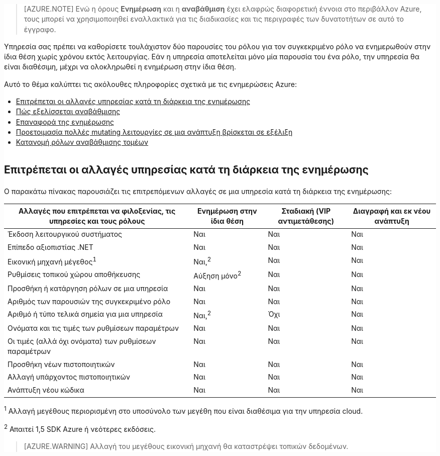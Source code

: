 > [AZURE.NOTE] Ενώ η όρους **Ενημέρωση** και η **αναβάθμιση** έχει ελαφρώς διαφορετική έννοια στο περιβάλλον Azure, τους μπορεί να χρησιμοποιηθεί εναλλακτικά για τις διαδικασίες και τις περιγραφές των δυνατοτήτων σε αυτό το έγγραφο.

Υπηρεσία σας πρέπει να καθορίσετε τουλάχιστον δύο παρουσίες του ρόλου για τον συγκεκριμένο ρόλο να ενημερωθούν στην ίδια θέση χωρίς χρόνου εκτός λειτουργίας. Εάν η υπηρεσία αποτελείται μόνο μία παρουσία του ένα ρόλο, την υπηρεσία θα είναι διαθέσιμη, μέχρι να ολοκληρωθεί η ενημέρωση στην ίδια θέση.

Αυτό το θέμα καλύπτει τις ακόλουθες πληροφορίες σχετικά με τις ενημερώσεις Azure:

-   [Επιτρέπεται οι αλλαγές υπηρεσίας κατά τη διάρκεια της ενημέρωσης](#AllowedChanges)
-   [Πώς εξελίσσεται αναβάθμισης](#howanupgradeproceeds)
-   [Επαναφορά της ενημέρωσης](#RollbackofanUpdate)
-   [Προετοιμασία πολλές mutating λειτουργίες σε μια ανάπτυξη βρίσκεται σε εξέλιξη](#multiplemutatingoperations)
-   [Κατανομή ρόλων αναβάθμισης τομέων](#distributiondfroles)

<a name="AllowedChanges"></a>
## <a name="allowed-service-changes-during-an-update"></a>Επιτρέπεται οι αλλαγές υπηρεσίας κατά τη διάρκεια της ενημέρωσης
Ο παρακάτω πίνακας παρουσιάζει τις επιτρεπόμενων αλλαγές σε μια υπηρεσία κατά τη διάρκεια της ενημέρωσης:

|Αλλαγές που επιτρέπεται να φιλοξενίας, τις υπηρεσίες και τους ρόλους|Ενημέρωση στην ίδια θέση|Σταδιακή (VIP αντιμετάθεσης)|Διαγραφή και εκ νέου ανάπτυξη|
|---|---|---|---|
|Έκδοση λειτουργικού συστήματος|Ναι|Ναι|Ναι
|Επίπεδο αξιοπιστίας .NET|Ναι|Ναι|Ναι|
|Εικονική μηχανή μέγεθος<sup>1</sup>|Ναι,<sup>2</sup>|Ναι|Ναι|
|Ρυθμίσεις τοπικού χώρου αποθήκευσης|Αύξηση μόνο<sup>2</sup>|Ναι|Ναι|
|Προσθήκη ή κατάργηση ρόλων σε μια υπηρεσία|Ναι|Ναι|Ναι|
|Αριθμός των παρουσιών της συγκεκριμένο ρόλο|Ναι|Ναι|Ναι|
|Αριθμό ή τύπο τελικά σημεία για μια υπηρεσία|Ναι,<sup>2</sup>|Όχι|Ναι|
|Ονόματα και τις τιμές των ρυθμίσεων παραμέτρων|Ναι|Ναι|Ναι|
|Οι τιμές (αλλά όχι ονόματα) των ρυθμίσεων παραμέτρων|Ναι|Ναι|Ναι|
|Προσθήκη νέων πιστοποιητικών|Ναι|Ναι|Ναι|
|Αλλαγή υπάρχοντος πιστοποιητικών|Ναι|Ναι|Ναι|
|Ανάπτυξη νέου κώδικα|Ναι|Ναι|Ναι|
<sup>1</sup> Αλλαγή μεγέθους περιορισμένη στο υποσύνολο των μεγέθη που είναι διαθέσιμα για την υπηρεσία cloud.

<sup>2</sup> Απαιτεί 1,5 SDK Azure ή νεότερες εκδόσεις.

> [AZURE.WARNING] Αλλαγή του μεγέθους εικονική μηχανή θα καταστρέψει τοπικών δεδομένων.
